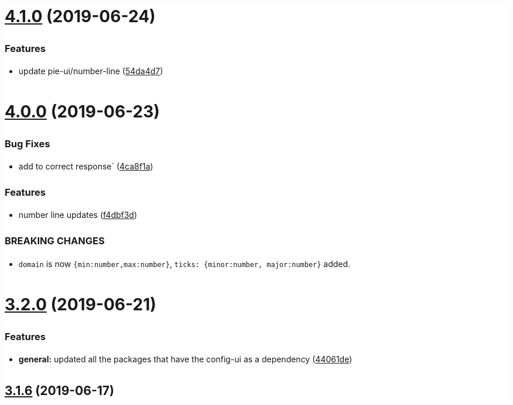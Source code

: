 



# [4.1.0](https://github.com/pie-framework/pie-elements/compare/@pie-element/number-line-configure@4.0.0...@pie-element/number-line-configure@4.1.0) (2019-06-24)


### Features

* update pie-ui/number-line ([54da4d7](https://github.com/pie-framework/pie-elements/commit/54da4d7))





# [4.0.0](https://github.com/pie-framework/pie-elements/compare/@pie-element/number-line-configure@3.2.0...@pie-element/number-line-configure@4.0.0) (2019-06-23)


### Bug Fixes

* add to correct response` ([4ca8f1a](https://github.com/pie-framework/pie-elements/commit/4ca8f1a))


### Features

* number line updates ([f4dbf3d](https://github.com/pie-framework/pie-elements/commit/f4dbf3d))


### BREAKING CHANGES

* `domain` is now `{min:number,max:number}`, `ticks:
{minor:number, major:number}` added.





# [3.2.0](https://github.com/pie-framework/pie-elements/compare/@pie-element/number-line-configure@3.1.6...@pie-element/number-line-configure@3.2.0) (2019-06-21)


### Features

* **general:** updated all the packages that have the config-ui as a dependency ([44061de](https://github.com/pie-framework/pie-elements/commit/44061de))





## [3.1.6](https://github.com/pie-framework/pie-elements/compare/@pie-element/number-line-configure@3.1.5...@pie-element/number-line-configure@3.1.6) (2019-06-17)

